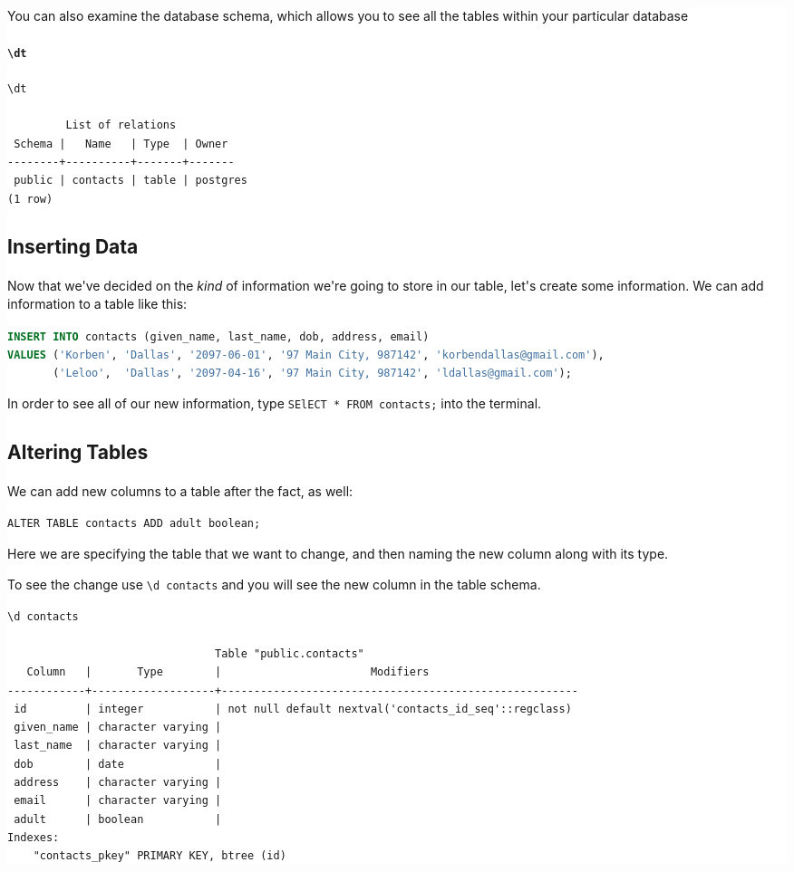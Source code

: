 You can also examine the database schema, which allows you to see all the tables within your particular database

#### `\dt`

```
\dt

         List of relations
 Schema |   Name   | Type  | Owner
--------+----------+-------+-------
 public | contacts | table | postgres
(1 row)

```

## Inserting Data
Now that we've decided on the *kind* of information we're going to store in our table, let's create some information. We can add information to a table like this:

```sql
INSERT INTO contacts (given_name, last_name, dob, address, email)
VALUES ('Korben', 'Dallas', '2097-06-01', '97 Main City, 987142', 'korbendallas@gmail.com'),
       ('Leloo',  'Dallas', '2097-04-16', '97 Main City, 987142', 'ldallas@gmail.com');
```

In order to see all of our new information, type `SElECT * FROM contacts;` into the terminal.


## Altering Tables

We can add new columns to a table after the fact, as well:

```
ALTER TABLE contacts ADD adult boolean;
```
Here we are specifying the table that we want to change, and then naming the new column along with its type.

To see the change use `\d contacts` and you will see the new column in the table schema.
```
\d contacts

                                Table "public.contacts"
   Column   |       Type        |                       Modifiers                       
------------+-------------------+-------------------------------------------------------
 id         | integer           | not null default nextval('contacts_id_seq'::regclass)
 given_name | character varying |
 last_name  | character varying |
 dob        | date              |
 address    | character varying |
 email      | character varying |
 adult      | boolean           |
Indexes:
    "contacts_pkey" PRIMARY KEY, btree (id)

```
